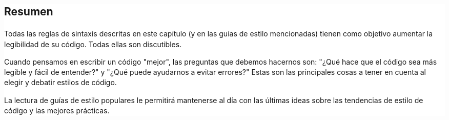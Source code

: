 ## Resumen

Todas las reglas de sintaxis descritas en este capítulo (y en las guías de estilo mencionadas) tienen como objetivo aumentar la legibilidad de su código. Todas ellas son discutibles.

Cuando pensamos en escribir un código "mejor", las preguntas que debemos hacernos son: "¿Qué hace que el código sea más legible y fácil de entender?" y "¿Qué puede ayudarnos a evitar errores?" Estas son las principales cosas a tener en cuenta al elegir y debatir estilos de código.

La lectura de guías de estilo populares le permitirá mantenerse al día con las últimas ideas sobre las tendencias de estilo de código y las mejores prácticas.
